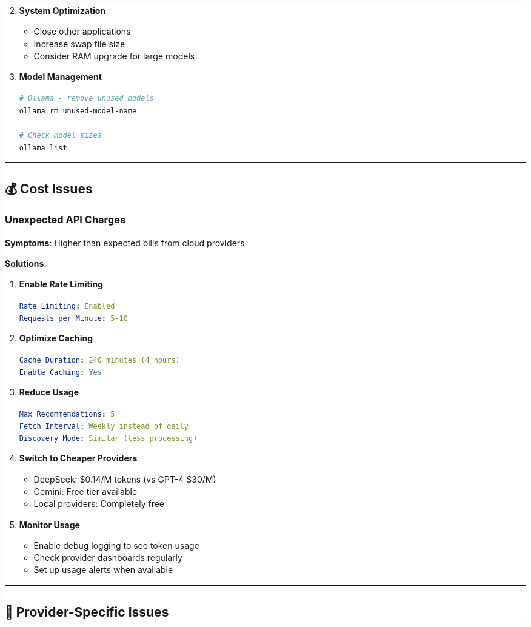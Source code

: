 2. **System Optimization**
   - Close other applications
   - Increase swap file size
   - Consider RAM upgrade for large models

3. **Model Management**
   ```bash
   # Ollama - remove unused models
   ollama rm unused-model-name
   
   # Check model sizes
   ollama list
   ```

---

## 💰 Cost Issues

### Unexpected API Charges

**Symptoms**: Higher than expected bills from cloud providers

**Solutions**:
1. **Enable Rate Limiting**
   ```yaml
   Rate Limiting: Enabled
   Requests per Minute: 5-10
   ```

2. **Optimize Caching**
   ```yaml
   Cache Duration: 240 minutes (4 hours)
   Enable Caching: Yes
   ```

3. **Reduce Usage**
   ```yaml
   Max Recommendations: 5
   Fetch Interval: Weekly instead of daily
   Discovery Mode: Similar (less processing)
   ```

4. **Switch to Cheaper Providers**
   - DeepSeek: $0.14/M tokens (vs GPT-4 $30/M)
   - Gemini: Free tier available
   - Local providers: Completely free

5. **Monitor Usage**
   - Enable debug logging to see token usage
   - Check provider dashboards regularly
   - Set up usage alerts when available

---

## 🤖 Provider-Specific Issues
